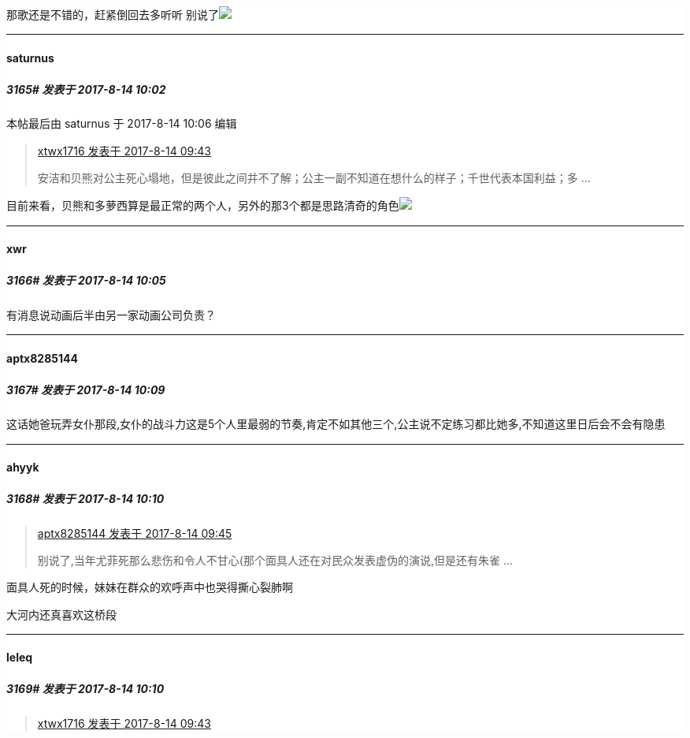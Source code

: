 那歌还是不错的，赶紧倒回去多听听</blockquote>
别说了<img src="https://static.saraba1st.com/image/smiley/face2017/068.png" referrerpolicy="no-referrer">


-----

####  saturnus  
##### 3165#       发表于 2017-8-14 10:02


 本帖最后由 saturnus 于 2017-8-14 10:06 编辑 
<blockquote><a href="httphttps://bbs.saraba1st.com/2b/forum.php?mod=redirect&amp;goto=findpost&amp;pid=36878751&amp;ptid=1486439" target="_blank">xtwx1716 发表于 2017-8-14 09:43</a>

安洁和贝熊对公主死心塌地，但是彼此之间并不了解；公主一副不知道在想什么的样子；千世代表本国利益；多 ...</blockquote>
目前来看，贝熊和多萝西算是最正常的两个人，另外的那3个都是思路清奇的角色<img src="https://static.saraba1st.com/image/smiley/face2017/071.png" referrerpolicy="no-referrer">


-----

####  xwr  
##### 3166#       发表于 2017-8-14 10:05


有消息说动画后半由另一家动画公司负责？


-----

####  aptx8285144  
##### 3167#       发表于 2017-8-14 10:09


这话她爸玩弄女仆那段,女仆的战斗力这是5个人里最弱的节奏,肯定不如其他三个,公主说不定练习都比她多,不知道这里日后会不会有隐患


-----

####  ahyyk  
##### 3168#       发表于 2017-8-14 10:10


<blockquote><a href="httphttps://bbs.saraba1st.com/2b/forum.php?mod=redirect&amp;goto=findpost&amp;pid=36878766&amp;ptid=1486439" target="_blank">aptx8285144 发表于 2017-8-14 09:45</a>

别说了,当年尤菲死那么悲伤和令人不甘心(那个面具人还在对民众发表虚伪的演说,但是还有朱雀 ...</blockquote>
面具人死的时候，妹妹在群众的欢呼声中也哭得撕心裂肺啊

大河内还真喜欢这桥段


-----

####  leleq  
##### 3169#       发表于 2017-8-14 10:10


<blockquote><a href="httphttps://bbs.saraba1st.com/2b/forum.php?mod=redirect&amp;goto=findpost&amp;pid=36878751&amp;ptid=1486439" target="_blank">xtwx1716 发表于 2017-8-14 09:43</a>

